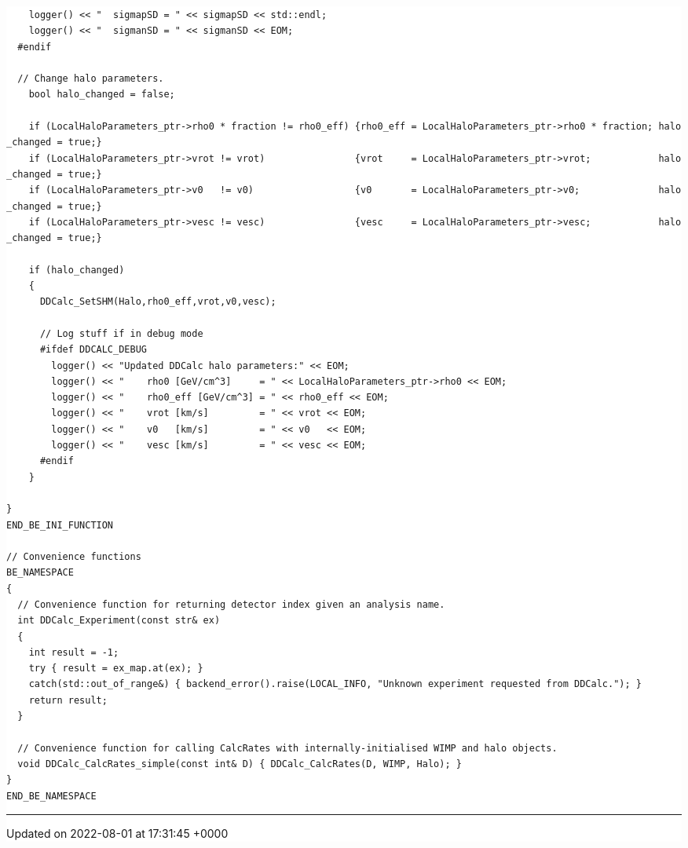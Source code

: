 ```
    logger() << "  sigmapSD = " << sigmapSD << std::endl;
    logger() << "  sigmanSD = " << sigmanSD << EOM;
  #endif

  // Change halo parameters.
    bool halo_changed = false;

    if (LocalHaloParameters_ptr->rho0 * fraction != rho0_eff) {rho0_eff = LocalHaloParameters_ptr->rho0 * fraction; halo_changed = true;}
    if (LocalHaloParameters_ptr->vrot != vrot)                {vrot     = LocalHaloParameters_ptr->vrot;            halo_changed = true;}
    if (LocalHaloParameters_ptr->v0   != v0)                  {v0       = LocalHaloParameters_ptr->v0;              halo_changed = true;}
    if (LocalHaloParameters_ptr->vesc != vesc)                {vesc     = LocalHaloParameters_ptr->vesc;            halo_changed = true;}

    if (halo_changed)
    {
      DDCalc_SetSHM(Halo,rho0_eff,vrot,v0,vesc);

      // Log stuff if in debug mode
      #ifdef DDCALC_DEBUG
        logger() << "Updated DDCalc halo parameters:" << EOM;
        logger() << "    rho0 [GeV/cm^3]     = " << LocalHaloParameters_ptr->rho0 << EOM;
        logger() << "    rho0_eff [GeV/cm^3] = " << rho0_eff << EOM;
        logger() << "    vrot [km/s]         = " << vrot << EOM;
        logger() << "    v0   [km/s]         = " << v0   << EOM;
        logger() << "    vesc [km/s]         = " << vesc << EOM;
      #endif
    }

}
END_BE_INI_FUNCTION

// Convenience functions
BE_NAMESPACE
{
  // Convenience function for returning detector index given an analysis name.
  int DDCalc_Experiment(const str& ex)
  {
    int result = -1;
    try { result = ex_map.at(ex); }
    catch(std::out_of_range&) { backend_error().raise(LOCAL_INFO, "Unknown experiment requested from DDCalc."); }
    return result;
  }

  // Convenience function for calling CalcRates with internally-initialised WIMP and halo objects.
  void DDCalc_CalcRates_simple(const int& D) { DDCalc_CalcRates(D, WIMP, Halo); }
}
END_BE_NAMESPACE
```


-------------------------------

Updated on 2022-08-01 at 17:31:45 +0000
